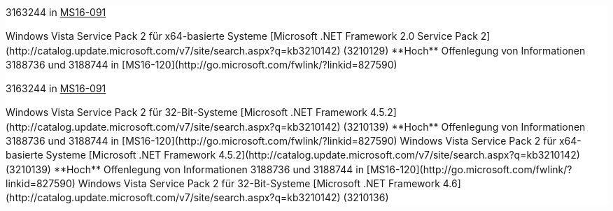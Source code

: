 3163244 in [MS16-091](http://go.microsoft.com/fwlink/?linkid=808156)
</td>
</tr>
<tr>
<td style="border:1px solid black;">
Windows Vista Service Pack 2 für x64-basierte Systeme
</td>
<td style="border:1px solid black;">
[Microsoft .NET Framework 2.0 Service Pack 2](http://catalog.update.microsoft.com/v7/site/search.aspx?q=kb3210142)  
(3210129)
</td>
<td style="border:1px solid black;">
**Hoch**  
Offenlegung von Informationen
</td>
<td style="border:1px solid black;">
3188736 und 3188744 in [MS16-120](http://go.microsoft.com/fwlink/?linkid=827590)
  
3163244 in [MS16-091](http://go.microsoft.com/fwlink/?linkid=808156)
</td>
</tr>
<tr>
<td style="border:1px solid black;">
Windows Vista Service Pack 2 für 32-Bit-Systeme
</td>
<td style="border:1px solid black;">
[Microsoft .NET Framework 4.5.2](http://catalog.update.microsoft.com/v7/site/search.aspx?q=kb3210142)  
(3210139)
</td>
<td style="border:1px solid black;">
**Hoch**  
Offenlegung von Informationen
</td>
<td style="border:1px solid black;">
3188736 und 3188744 in [MS16-120](http://go.microsoft.com/fwlink/?linkid=827590)
</td>
</tr>
<tr>
<td style="border:1px solid black;">
Windows Vista Service Pack 2 für x64-basierte Systeme
</td>
<td style="border:1px solid black;">
[Microsoft .NET Framework 4.5.2](http://catalog.update.microsoft.com/v7/site/search.aspx?q=kb3210142)  
(3210139)
</td>
<td style="border:1px solid black;">
**Hoch**  
Offenlegung von Informationen
</td>
<td style="border:1px solid black;">
3188736 und 3188744 in [MS16-120](http://go.microsoft.com/fwlink/?linkid=827590)
</td>
</tr>
<tr>
<td style="border:1px solid black;">
Windows Vista Service Pack 2 für 32-Bit-Systeme
</td>
<td style="border:1px solid black;">
[Microsoft .NET Framework 4.6](http://catalog.update.microsoft.com/v7/site/search.aspx?q=kb3210142)  
(3210136)
</td>
